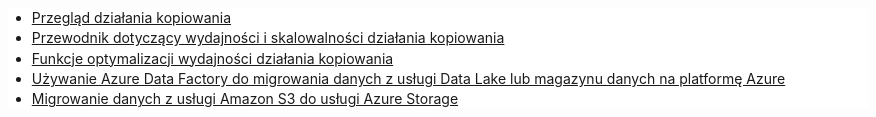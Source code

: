 - [Przegląd działania kopiowania](copy-activity-overview.md)
- [Przewodnik dotyczący wydajności i skalowalności działania kopiowania](copy-activity-performance.md)
- [Funkcje optymalizacji wydajności działania kopiowania](copy-activity-performance-features.md)
- [Używanie Azure Data Factory do migrowania danych z usługi Data Lake lub magazynu danych na platformę Azure](data-migration-guidance-overview.md)
- [Migrowanie danych z usługi Amazon S3 do usługi Azure Storage](data-migration-guidance-s3-azure-storage.md)